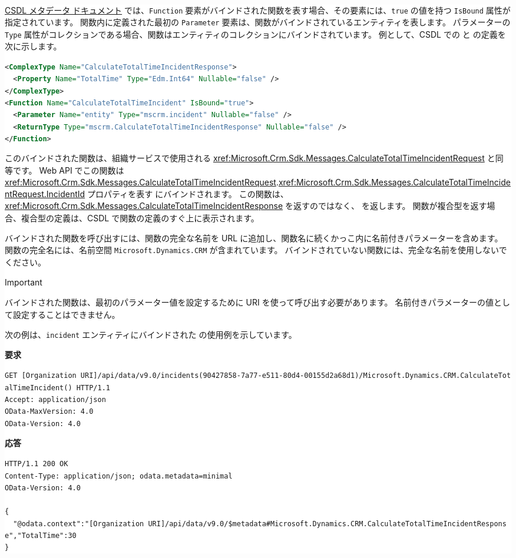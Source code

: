 [CSDL メタデータ ドキュメント](web-api-types-operations.md#bkmk_csdl) では、`Function` 要素がバインドされた関数を表す場合、その要素には、`true` の値を持つ `IsBound` 属性が指定されています。 関数内に定義された最初の `Parameter` 要素は、関数がバインドされているエンティティを表します。 パラメーターの `Type` 属性がコレクションである場合、関数はエンティティのコレクションにバインドされています。 例として、CSDL での <xref href="Microsoft.Dynamics.CRM.CalculateTotalTimeIncident?text=CalculateTotalTimeIncident Function" /> と <xref href="Microsoft.Dynamics.CRM.CalculateTotalTimeIncidentResponse?text=CalculateTotalTimeIncidentResponse ComplexType" /> の定義を次に示します。  
  
```xml
<ComplexType Name="CalculateTotalTimeIncidentResponse">  
  <Property Name="TotalTime" Type="Edm.Int64" Nullable="false" />  
</ComplexType>  
<Function Name="CalculateTotalTimeIncident" IsBound="true">  
  <Parameter Name="entity" Type="mscrm.incident" Nullable="false" />  
  <ReturnType Type="mscrm.CalculateTotalTimeIncidentResponse" Nullable="false" />  
</Function>  
```  
  
このバインドされた関数は、組織サービスで使用される <xref:Microsoft.Crm.Sdk.Messages.CalculateTotalTimeIncidentRequest> と同等です。 Web API でこの関数は <xref:Microsoft.Crm.Sdk.Messages.CalculateTotalTimeIncidentRequest>.<xref:Microsoft.Crm.Sdk.Messages.CalculateTotalTimeIncidentRequest.IncidentId> プロパティを表す <xref href="Microsoft.Dynamics.CRM.incident?text=incident EntityType" />  にバインドされます。 この関数は、<xref:Microsoft.Crm.Sdk.Messages.CalculateTotalTimeIncidentResponse> を返すのではなく、<xref href="Microsoft.Dynamics.CRM.CalculateTotalTimeIncidentResponse?text=CalculateTotalTimeIncidentResponse ComplexType" /> を返します。 関数が複合型を返す場合、複合型の定義は、CSDL で関数の定義のすぐ上に表示されます。  
  
バインドされた関数を呼び出すには、関数の完全な名前を URL に追加し、関数名に続くかっこ内に名前付きパラメーターを含めます。 関数の完全名には、名前空間 `Microsoft.Dynamics.CRM` が含まれています。 バインドされていない関数には、完全な名前を使用しないでください。  
  
> [!IMPORTANT]
>  バインドされた関数は、最初のパラメーター値を設定するために URI を使って呼び出す必要があります。 名前付きパラメーターの値として設定することはできません。  
  
次の例は、`incident` エンティティにバインドされた <xref href="Microsoft.Dynamics.CRM.CalculateTotalTimeIncident?text=CalculateTotalTimeIncident Function" /> の使用例を示しています。  
  
 **要求**

```http
GET [Organization URI]/api/data/v9.0/incidents(90427858-7a77-e511-80d4-00155d2a68d1)/Microsoft.Dynamics.CRM.CalculateTotalTimeIncident() HTTP/1.1  
Accept: application/json  
OData-MaxVersion: 4.0  
OData-Version: 4.0  
```  
  
 **応答**
 
```http 
HTTP/1.1 200 OK  
Content-Type: application/json; odata.metadata=minimal  
OData-Version: 4.0  
  
{  
  "@odata.context":"[Organization URI]/api/data/v9.0/$metadata#Microsoft.Dynamics.CRM.CalculateTotalTimeIncidentResponse","TotalTime":30  
}  
```  
  